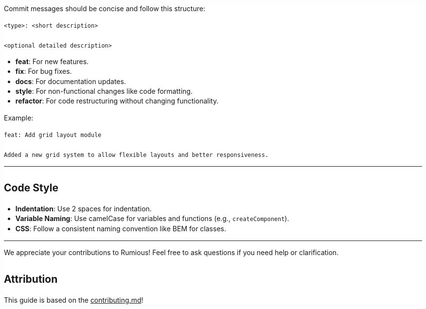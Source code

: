 Commit messages should be concise and follow this structure:

```
<type>: <short description>

<optional detailed description>
```

- **feat**: For new features.
- **fix**: For bug fixes.
- **docs**: For documentation updates.
- **style**: For non-functional changes like code formatting.
- **refactor**: For code restructuring without changing functionality.

Example:

```
feat: Add grid layout module

Added a new grid system to allow flexible layouts and better responsiveness.
```

---

## Code Style

- **Indentation**: Use 2 spaces for indentation.
- **Variable Naming**: Use camelCase for variables and functions (e.g., `createComponent`).
- **CSS**: Follow a consistent naming convention like BEM for classes.

---

We appreciate your contributions to Rumious! Feel free to ask questions if you need help or clarification.


## Attribution
This guide is based on the [contributing.md](https://contributing.md/generator)!

